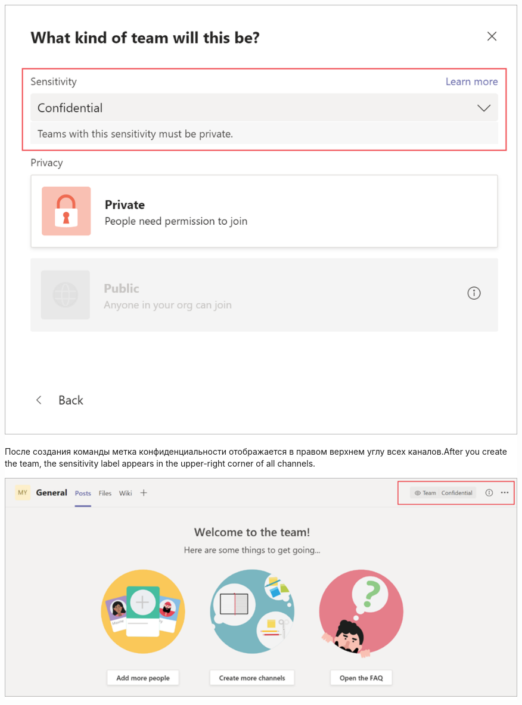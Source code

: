 ![Параметр конфиденциальности при создании новой команды](../media/privacy-setting-new-team.png)

<span data-ttu-id="abdba-180">После создания команды метка конфиденциальности отображается в правом верхнем углу всех каналов.</span><span class="sxs-lookup"><span data-stu-id="abdba-180">After you create the team, the sensitivity label appears in the upper-right corner of all channels.</span></span>

![Отображение метки конфиденциальности в команде](../media/privacy-setting-teams.png)
